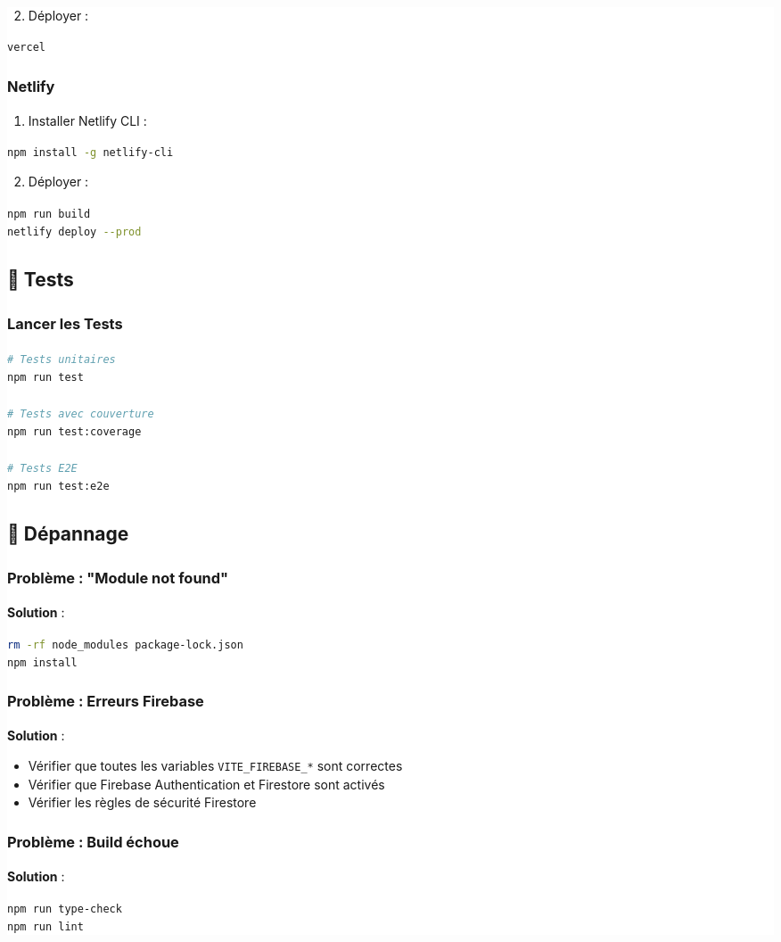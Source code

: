 2. Déployer :
```bash
vercel
```

### Netlify

1. Installer Netlify CLI :
```bash
npm install -g netlify-cli
```

2. Déployer :
```bash
npm run build
netlify deploy --prod
```

## 🧪 Tests

### Lancer les Tests

```bash
# Tests unitaires
npm run test

# Tests avec couverture
npm run test:coverage

# Tests E2E
npm run test:e2e
```

## 🔧 Dépannage

### Problème : "Module not found"
**Solution** :
```bash
rm -rf node_modules package-lock.json
npm install
```

### Problème : Erreurs Firebase
**Solution** :
- Vérifier que toutes les variables `VITE_FIREBASE_*` sont correctes
- Vérifier que Firebase Authentication et Firestore sont activés
- Vérifier les règles de sécurité Firestore

### Problème : Build échoue
**Solution** :
```bash
npm run type-check
npm run lint
```
